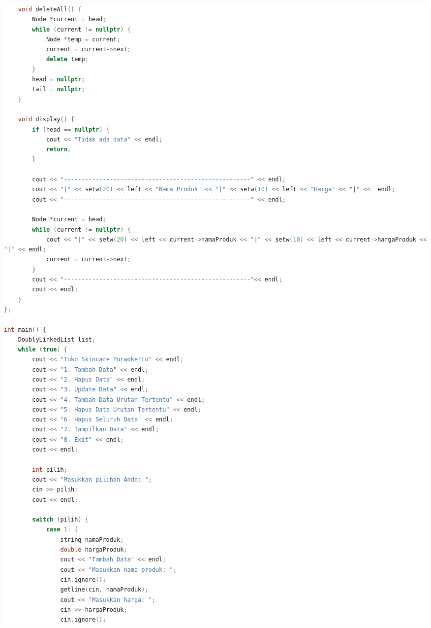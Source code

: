 ```C++
    void deleteAll() {
        Node *current = head;
        while (current != nullptr) {
            Node *temp = current;
            current = current->next;
            delete temp;
        }
        head = nullptr;
        tail = nullptr;
    }

    void display() {
        if (head == nullptr) {
            cout << "Tidak ada data" << endl;
            return;
        }
        
        cout << "-----------------------------------------------------" << endl;
        cout << "|" << setw(20) << left << "Nama Produk" << "|" << setw(10) << left << "Harga" << "|" <<  endl;
        cout << "-----------------------------------------------------" << endl;
        
        Node *current = head;
        while (current != nullptr) {
            cout << "|" << setw(20) << left << current->namaProduk << "|" << setw(10) << left << current->hargaProduk << "|" << endl;
            current = current->next;
        }
        cout << "-----------------------------------------------------"<< endl;
        cout << endl;
    }
};

int main() {
    DoublyLinkedList list;
    while (true) {
        cout << "Toko Skincare Purwokerto" << endl;
        cout << "1. Tambah Data" << endl;
        cout << "2. Hapus Data" << endl;
        cout << "3. Update Data" << endl;
        cout << "4. Tambah Data Urutan Tertentu" << endl;
        cout << "5. Hapus Data Urutan Tertentu" << endl;
        cout << "6. Hapus Seluruh Data" << endl;
        cout << "7. Tampilkan Data" << endl;
        cout << "8. Exit" << endl;
        cout << endl;

        int pilih;
        cout << "Masukkan pilihan Anda: ";
        cin >> pilih;
        cout << endl;

        switch (pilih) {
            case 1: {
                string namaProduk;
                double hargaProduk;
                cout << "Tambah Data" << endl;
                cout << "Masukkan nama produk: ";
                cin.ignore(); 
                getline(cin, namaProduk);
                cout << "Masukkan harga: ";
                cin >> hargaProduk;
                cin.ignore(); 
```